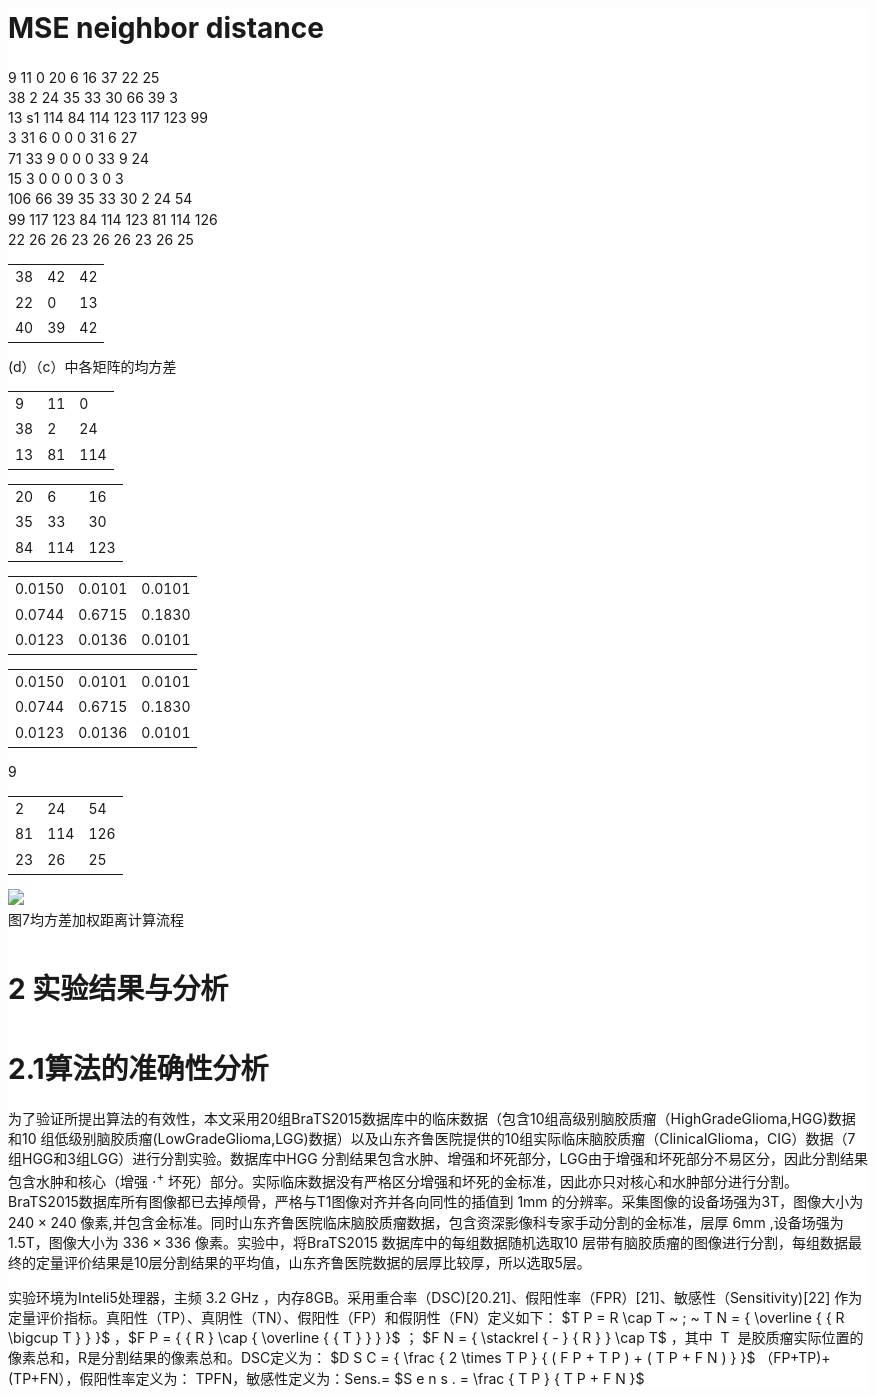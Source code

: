 # MSE neighbor distance

9 11 0 20 6 16 37 22 25   
38 2 24 35 33 30 66 39 3   
13 s1 114 84 114 123 117 123 99   
3 31 6 0 0 0 31 6 27   
71 33 9 0 0 0 33 9 24   
15 3 0 0 0 0 3 0 3   
106 66 39 35 33 30 2 24 54   
99 117 123 84 114 123 81 114 126   
22 26 26 23 26 26 23 26 25

<html><body><table><tr><td>38</td><td>42</td><td>42</td></tr><tr><td>22</td><td>0</td><td>13</td></tr><tr><td>40</td><td>39</td><td>42</td></tr></table></body></html>

(d）（c）中各矩阵的均方差

<html><body><table><tr><td>9</td><td>11</td><td>0</td></tr><tr><td>38</td><td>2</td><td>24</td></tr><tr><td>13</td><td>81</td><td>114</td></tr></table></body></html>

<html><body><table><tr><td>20</td><td>6</td><td>16</td></tr><tr><td>35</td><td>33</td><td>30</td></tr><tr><td>84</td><td>114</td><td>123</td></tr></table></body></html>

<html><body><table><tr><td>0.0150</td><td>0.0101</td><td>0.0101</td></tr><tr><td>0.0744</td><td>0.6715</td><td>0.1830</td></tr><tr><td>0.0123</td><td>0.0136</td><td>0.0101</td></tr></table></body></html>

<html><body><table><tr><td>0.0150</td><td>0.0101</td><td>0.0101</td></tr><tr><td>0.0744</td><td>0.6715</td><td>0.1830</td></tr><tr><td>0.0123</td><td>0.0136</td><td>0.0101</td></tr></table></body></html>

9

<html><body><table><tr><td>2</td><td>24</td><td>54</td></tr><tr><td>81</td><td>114</td><td>126</td></tr><tr><td>23</td><td>26</td><td>25</td></tr></table></body></html>

![](images/edad363881bfc4fd5327a97ade3c30c2b5df6d71efffc8d3ea5add3e98981914.jpg)  
图7均方差加权距离计算流程

# 2 实验结果与分析

# 2.1算法的准确性分析

为了验证所提出算法的有效性，本文采用20组BraTS2015数据库中的临床数据（包含10组高级别脑胶质瘤（HighGradeGlioma,HGG)数据和10 组低级别脑胶质瘤(LowGradeGlioma,LGG)数据）以及山东齐鲁医院提供的10组实际临床脑胶质瘤（ClinicalGlioma，CIG）数据（7组HGG和3组LGG）进行分割实验。数据库中HGG 分割结果包含水肿、增强和坏死部分，LGG由于增强和坏死部分不易区分，因此分割结果包含水肿和核心（增强 $\cdot ^ { + }$ 坏死）部分。实际临床数据没有严格区分增强和坏死的金标准，因此亦只对核心和水肿部分进行分割。BraTS2015数据库所有图像都已去掉颅骨，严格与T1图像对齐并各向同性的插值到 $1 \mathrm { m m }$ 的分辨率。采集图像的设备场强为3T，图像大小为 $2 4 0 \times 2 4 0$ 像素,并包含金标准。同时山东齐鲁医院临床脑胶质瘤数据，包含资深影像科专家手动分割的金标准，层厚 $6 \mathrm { m m }$ ,设备场强为1.5T，图像大小为 $3 3 6 \times 3 3 6$ 像素。实验中，将BraTS2015 数据库中的每组数据随机选取10 层带有脑胶质瘤的图像进行分割，每组数据最终的定量评价结果是10层分割结果的平均值，山东齐鲁医院数据的层厚比较厚，所以选取5层。

实验环境为Inteli5处理器，主频 $3 . 2 ~ \mathrm { G H z }$ ，内存8GB。采用重合率（DSC)[20.21]、假阳性率（FPR）[21]、敏感性（Sensitivity)[22] 作为定量评价指标。真阳性（TP）、真阴性（TN）、假阳性（FP）和假阴性（FN）定义如下： $T P = R \cap T ~ ; ~ T N = { \overline { { R \bigcup T } } }$ ，$F P = { { R } \cap { \overline { { T } } } }$ ； $F N = { \stackrel { - } { R } } \cap T$ ，其中 $\mathrm { ~ T ~ }$ 是胶质瘤实际位置的像素总和，R是分割结果的像素总和。DSC定义为： $D S C = { \frac { 2 \times T P } { ( F P + T P ) + ( T P + F N ) } }$ （FP+TP)+(TP+FN），假阳性率定义为： TPFN，敏感性定义为：Sens.= $S e n s . = \frac { T P } { T P + F N }$
